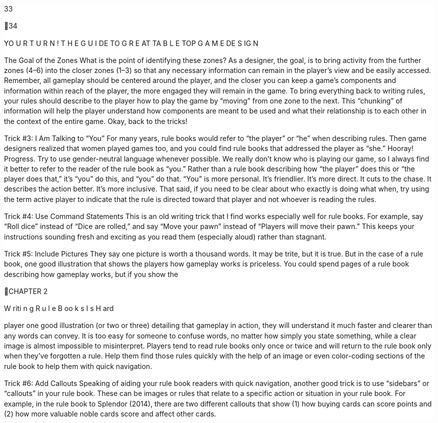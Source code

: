33

34

YO U R T U R N ! T H E G U I DE TO G R E AT TA B L E TOP G A M E DE S IG N

The Goal of the Zones
What is the point of identifying these zones? As a designer, the goal, is to bring activity from
the further zones (4–6) into the closer zones (1–3) so that any necessary information can
remain in the player’s view and be easily accessed. Remember, all gameplay should be centered around the player, and the closer you can keep a game’s components and information
within reach of the player, the more engaged they will remain in the game.
To bring everything back to writing rules, your rules should describe to the player how to
play the game by “moving” from one zone to the next. This “chunking” of information will
help the player understand how components are meant to be used and what their relationship is to each other in the context of the entire game.
Okay, back to the tricks!

Trick #3: I Am Talking to “You”
For many years, rule books would refer to “the player” or “he” when describing rules. Then
game designers realized that women played games too, and you could find rule books that
addressed the player as “she.” Hooray! Progress.
Try to use gender-­neutral language whenever possible. We really don’t know who is playing
our game, so I always find it better to refer to the reader of the rule book as “you.” Rather
than a rule book describing how “the player” does this or “the player does that,” it’s “you” do
this, and “you” do that. “You” is more personal. It’s friendlier. It’s more direct. It cuts to the
chase. It describes the action better. It’s more inclusive.
That said, if you need to be clear about who exactly is doing what when, try using the term
active player to indicate that the rule is directed toward that player and not whoever is
reading the rules.

Trick #4: Use Command Statements
This is an old writing trick that I find works especially well for rule books. For example, say
“Roll dice” instead of “Dice are rolled,” and say “Move your pawn” instead of “Players will
move their pawn.” This keeps your instructions sounding fresh and exciting as you read them
(especially aloud) rather than stagnant.

Trick #5: Include Pictures
They say one picture is worth a thousand words. It may be trite, but it is true. But in the case
of a rule book, one good illustration that shows the players how gameplay works is priceless.
You could spend pages of a rule book describing how gameplay works, but if you show the

CHAPTER 2

W riti n g R u l e B oo k s I s H ard

player one good illustration (or two or three) detailing that gameplay in action, they will
understand it much faster and clearer than any words can convey. It is too easy for someone
to confuse words, no matter how simply you state something, while a clear image is almost
impossible to misinterpret.
Players tend to read rule books only once or twice and will return to the rule book only when
they’ve forgotten a rule. Help them find those rules quickly with the help of an image or even
color-­coding sections of the rule book to help them with quick navigation.

Trick #6: Add Callouts
Speaking of aiding your rule book readers with quick navigation, another good trick is to use
“sidebars” or “callouts” in your rule book. These can be images or rules that relate to a specific
action or situation in your rule book. For example, in the rule book to Splendor (2014), there
are two different callouts that show (1) how buying cards can score points and (2) how more
valuable noble cards score and affect other cards.
